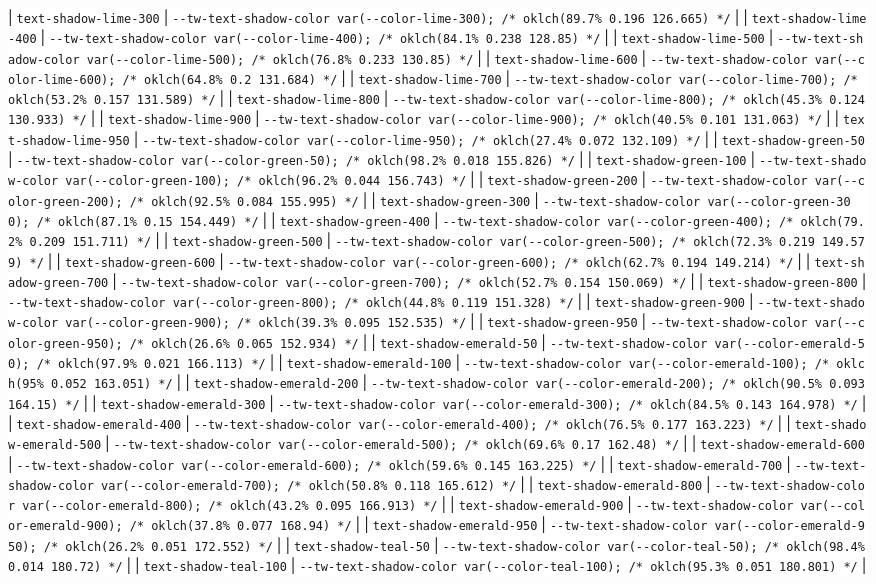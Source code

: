 | `text-shadow-lime-300`                  | `--tw-text-shadow-color var(--color-lime-300); /* oklch(89.7% 0.196 126.665) */`                                                           |
| `text-shadow-lime-400`                  | `--tw-text-shadow-color var(--color-lime-400); /* oklch(84.1% 0.238 128.85) */`                                                            |
| `text-shadow-lime-500`                  | `--tw-text-shadow-color var(--color-lime-500); /* oklch(76.8% 0.233 130.85) */`                                                            |
| `text-shadow-lime-600`                  | `--tw-text-shadow-color var(--color-lime-600); /* oklch(64.8% 0.2 131.684) */`                                                             |
| `text-shadow-lime-700`                  | `--tw-text-shadow-color var(--color-lime-700); /* oklch(53.2% 0.157 131.589) */`                                                           |
| `text-shadow-lime-800`                  | `--tw-text-shadow-color var(--color-lime-800); /* oklch(45.3% 0.124 130.933) */`                                                           |
| `text-shadow-lime-900`                  | `--tw-text-shadow-color var(--color-lime-900); /* oklch(40.5% 0.101 131.063) */`                                                           |
| `text-shadow-lime-950`                  | `--tw-text-shadow-color var(--color-lime-950); /* oklch(27.4% 0.072 132.109) */`                                                           |
| `text-shadow-green-50`                  | `--tw-text-shadow-color var(--color-green-50); /* oklch(98.2% 0.018 155.826) */`                                                           |
| `text-shadow-green-100`                 | `--tw-text-shadow-color var(--color-green-100); /* oklch(96.2% 0.044 156.743) */`                                                          |
| `text-shadow-green-200`                 | `--tw-text-shadow-color var(--color-green-200); /* oklch(92.5% 0.084 155.995) */`                                                          |
| `text-shadow-green-300`                 | `--tw-text-shadow-color var(--color-green-300); /* oklch(87.1% 0.15 154.449) */`                                                           |
| `text-shadow-green-400`                 | `--tw-text-shadow-color var(--color-green-400); /* oklch(79.2% 0.209 151.711) */`                                                          |
| `text-shadow-green-500`                 | `--tw-text-shadow-color var(--color-green-500); /* oklch(72.3% 0.219 149.579) */`                                                          |
| `text-shadow-green-600`                 | `--tw-text-shadow-color var(--color-green-600); /* oklch(62.7% 0.194 149.214) */`                                                          |
| `text-shadow-green-700`                 | `--tw-text-shadow-color var(--color-green-700); /* oklch(52.7% 0.154 150.069) */`                                                          |
| `text-shadow-green-800`                 | `--tw-text-shadow-color var(--color-green-800); /* oklch(44.8% 0.119 151.328) */`                                                          |
| `text-shadow-green-900`                 | `--tw-text-shadow-color var(--color-green-900); /* oklch(39.3% 0.095 152.535) */`                                                          |
| `text-shadow-green-950`                 | `--tw-text-shadow-color var(--color-green-950); /* oklch(26.6% 0.065 152.934) */`                                                          |
| `text-shadow-emerald-50`                | `--tw-text-shadow-color var(--color-emerald-50); /* oklch(97.9% 0.021 166.113) */`                                                         |
| `text-shadow-emerald-100`               | `--tw-text-shadow-color var(--color-emerald-100); /* oklch(95% 0.052 163.051) */`                                                          |
| `text-shadow-emerald-200`               | `--tw-text-shadow-color var(--color-emerald-200); /* oklch(90.5% 0.093 164.15) */`                                                         |
| `text-shadow-emerald-300`               | `--tw-text-shadow-color var(--color-emerald-300); /* oklch(84.5% 0.143 164.978) */`                                                        |
| `text-shadow-emerald-400`               | `--tw-text-shadow-color var(--color-emerald-400); /* oklch(76.5% 0.177 163.223) */`                                                        |
| `text-shadow-emerald-500`               | `--tw-text-shadow-color var(--color-emerald-500); /* oklch(69.6% 0.17 162.48) */`                                                          |
| `text-shadow-emerald-600`               | `--tw-text-shadow-color var(--color-emerald-600); /* oklch(59.6% 0.145 163.225) */`                                                        |
| `text-shadow-emerald-700`               | `--tw-text-shadow-color var(--color-emerald-700); /* oklch(50.8% 0.118 165.612) */`                                                        |
| `text-shadow-emerald-800`               | `--tw-text-shadow-color var(--color-emerald-800); /* oklch(43.2% 0.095 166.913) */`                                                        |
| `text-shadow-emerald-900`               | `--tw-text-shadow-color var(--color-emerald-900); /* oklch(37.8% 0.077 168.94) */`                                                         |
| `text-shadow-emerald-950`               | `--tw-text-shadow-color var(--color-emerald-950); /* oklch(26.2% 0.051 172.552) */`                                                        |
| `text-shadow-teal-50`                   | `--tw-text-shadow-color var(--color-teal-50); /* oklch(98.4% 0.014 180.72) */`                                                             |
| `text-shadow-teal-100`                  | `--tw-text-shadow-color var(--color-teal-100); /* oklch(95.3% 0.051 180.801) */`                                                           |